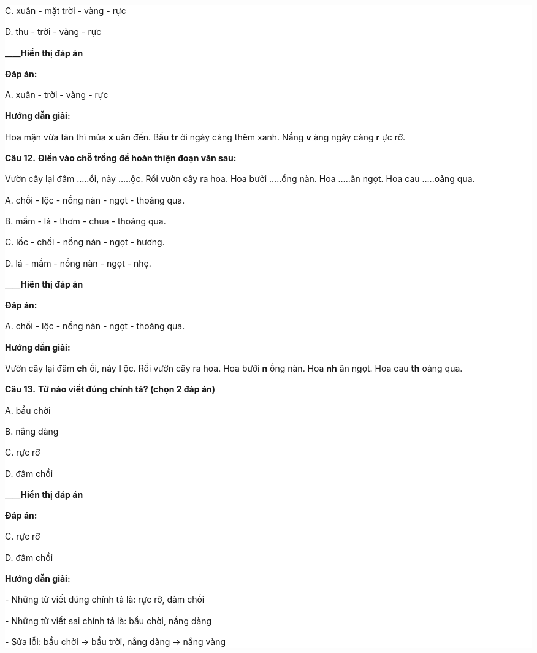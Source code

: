 C. xuân - mặt trời - vàng - rực

D. thu - trời - vàng - rực

____**Hiển thị đáp án**

**Đáp án:**

A. xuân - trời - vàng - rực

**Hướng dẫn giải:**

Hoa mận vừa tàn thì mùa **x** uân đến. Bầu **tr** ời ngày càng thêm xanh. Nắng **v** àng ngày càng **r** ực rỡ.

**Câu 12.** **Điền vào chỗ trống để hoàn thiện đoạn văn sau:**

Vườn cây lại đâm …..ồi, nảy …..ộc. Rồi vườn cây ra hoa. Hoa bưởi …..ồng nàn. Hoa …..ãn ngọt. Hoa cau …..oảng qua.

A. chồi - lộc - nồng nàn - ngọt - thoảng qua.

B. mầm - lá - thơm - chua - thoảng qua.

C. lốc - chồi - nồng nàn - ngọt - hương.

D. lá - mầm - nồng nàn - ngọt - nhẹ.

____**Hiển thị đáp án**

**Đáp án:**

A. chồi - lộc - nồng nàn - ngọt - thoảng qua.

**Hướng dẫn giải:**

Vườn cây lại đâm **ch** ồi, nảy **l** ộc. Rồi vườn cây ra hoa. Hoa bưởi **n** ồng nàn. Hoa **nh** ãn ngọt. Hoa cau **th** oảng qua.

**Câu 13.** **Từ nào viết đúng chính tả? (chọn 2 đáp án)**

A. bầu chời

B. nắng dàng

C. rực rỡ

D. đâm chồi

____**Hiển thị đáp án**

**Đáp án:**

C. rực rỡ

D. đâm chồi

**Hướng dẫn giải:**

\- Những từ viết đúng chính tả là: rực rỡ, đâm chồi

\- Những từ viết sai chính tả là: bầu chời, nắng dàng

\- Sửa lỗi: bầu chời → bầu trời, nắng dàng → nắng vàng
